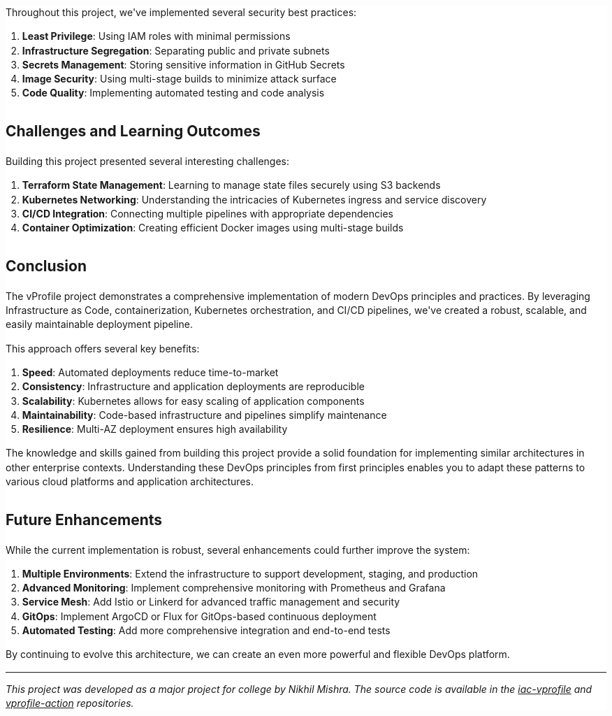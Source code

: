 Throughout this project, we've implemented several security best practices:

1. **Least Privilege**: Using IAM roles with minimal permissions
2. **Infrastructure Segregation**: Separating public and private subnets
3. **Secrets Management**: Storing sensitive information in GitHub Secrets
4. **Image Security**: Using multi-stage builds to minimize attack surface
5. **Code Quality**: Implementing automated testing and code analysis

## Challenges and Learning Outcomes

Building this project presented several interesting challenges:

1. **Terraform State Management**: Learning to manage state files securely using S3 backends
2. **Kubernetes Networking**: Understanding the intricacies of Kubernetes ingress and service discovery
3. **CI/CD Integration**: Connecting multiple pipelines with appropriate dependencies
4. **Container Optimization**: Creating efficient Docker images using multi-stage builds

## Conclusion

The vProfile project demonstrates a comprehensive implementation of modern DevOps principles and practices. By leveraging Infrastructure as Code, containerization, Kubernetes orchestration, and CI/CD pipelines, we've created a robust, scalable, and easily maintainable deployment pipeline.

This approach offers several key benefits:

1. **Speed**: Automated deployments reduce time-to-market
2. **Consistency**: Infrastructure and application deployments are reproducible
3. **Scalability**: Kubernetes allows for easy scaling of application components
4. **Maintainability**: Code-based infrastructure and pipelines simplify maintenance
5. **Resilience**: Multi-AZ deployment ensures high availability

The knowledge and skills gained from building this project provide a solid foundation for implementing similar architectures in other enterprise contexts. Understanding these DevOps principles from first principles enables you to adapt these patterns to various cloud platforms and application architectures.

## Future Enhancements

While the current implementation is robust, several enhancements could further improve the system:

1. **Multiple Environments**: Extend the infrastructure to support development, staging, and production
2. **Advanced Monitoring**: Implement comprehensive monitoring with Prometheus and Grafana
3. **Service Mesh**: Add Istio or Linkerd for advanced traffic management and security
4. **GitOps**: Implement ArgoCD or Flux for GitOps-based continuous deployment
5. **Automated Testing**: Add more comprehensive integration and end-to-end tests

By continuing to evolve this architecture, we can create an even more powerful and flexible DevOps platform.

---

*This project was developed as a major project for college by Nikhil Mishra. The source code is available in the [iac-vprofile](https://github.com/kaalpanikh/iac-vprofile) and [vprofile-action](https://github.com/kaalpanikh/vprofile-action) repositories.*